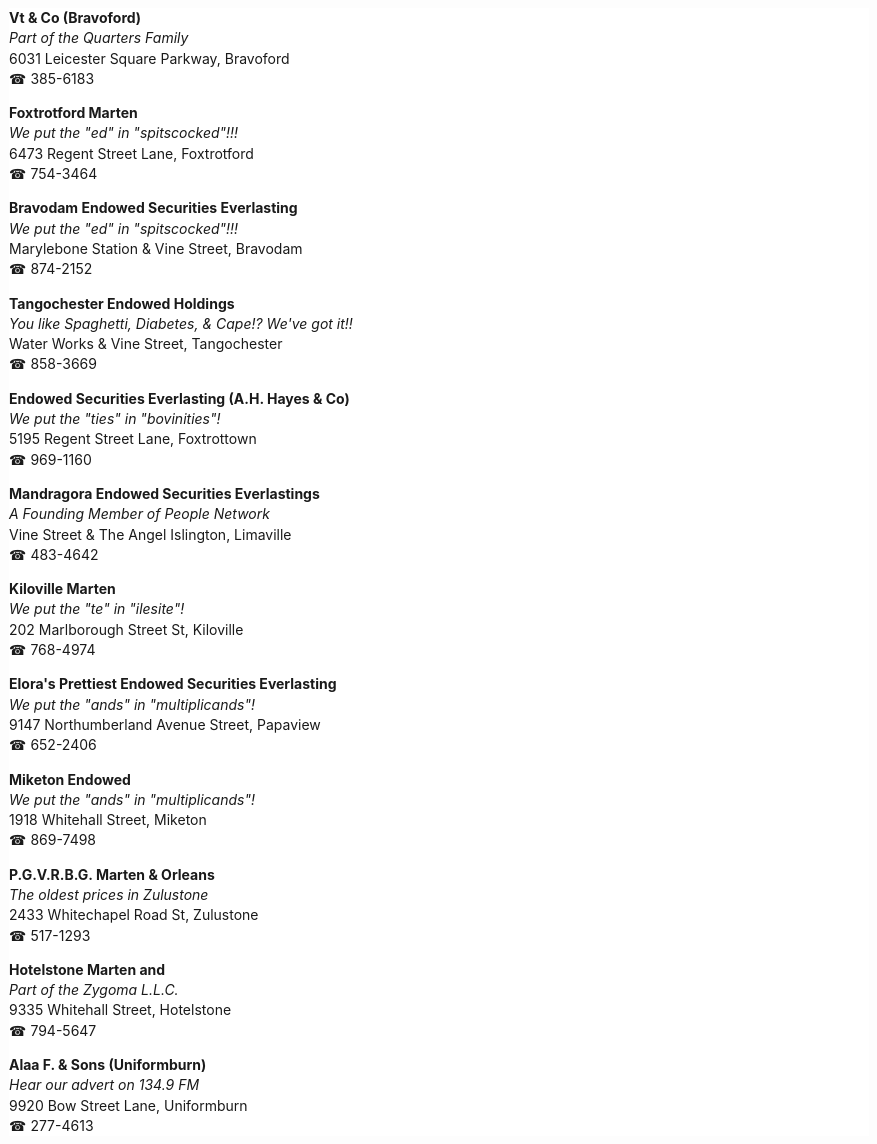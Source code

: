 **Vt & Co (Bravoford)**  
_Part of the Quarters Family_  
6031 Leicester Square Parkway, Bravoford  
☎ 385-6183

**Foxtrotford Marten**  
_We put the "ed" in "spitscocked"!!!_  
6473 Regent Street Lane, Foxtrotford  
☎ 754-3464

**Bravodam Endowed Securities Everlasting**  
_We put the "ed" in "spitscocked"!!!_  
Marylebone Station & Vine Street, Bravodam  
☎ 874-2152

**Tangochester Endowed Holdings**  
_You like Spaghetti, Diabetes, & Cape!? We've got it!!_  
Water Works & Vine Street, Tangochester  
☎ 858-3669

**Endowed Securities Everlasting (A.H. Hayes & Co)**  
_We put the "ties" in "bovinities"!_  
5195 Regent Street Lane, Foxtrottown  
☎ 969-1160

**Mandragora Endowed Securities Everlastings**  
_A Founding Member of People Network_  
Vine Street & The Angel Islington, Limaville  
☎ 483-4642

**Kiloville Marten**  
_We put the "te" in "ilesite"!_  
202 Marlborough Street St, Kiloville  
☎ 768-4974

**Elora's Prettiest Endowed Securities Everlasting**  
_We put the "ands" in "multiplicands"!_  
9147 Northumberland Avenue Street, Papaview  
☎ 652-2406

**Miketon Endowed**  
_We put the "ands" in "multiplicands"!_  
1918 Whitehall Street, Miketon  
☎ 869-7498

**P.G.V.R.B.G. Marten & Orleans**  
_The oldest prices in Zulustone_  
2433 Whitechapel Road St, Zulustone  
☎ 517-1293

**Hotelstone Marten and**  
_Part of the Zygoma L.L.C._  
9335 Whitehall Street, Hotelstone  
☎ 794-5647

**Alaa F. & Sons (Uniformburn)**  
_Hear our advert on 134.9 FM_  
9920 Bow Street Lane, Uniformburn  
☎ 277-4613

